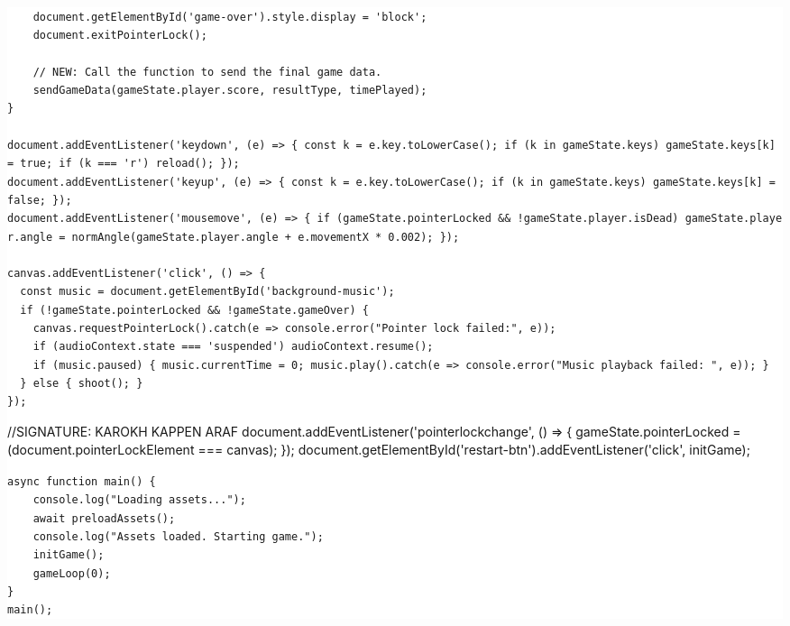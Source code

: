         document.getElementById('game-over').style.display = 'block';
        document.exitPointerLock();

        // NEW: Call the function to send the final game data.
        sendGameData(gameState.player.score, resultType, timePlayed);
    }

    document.addEventListener('keydown', (e) => { const k = e.key.toLowerCase(); if (k in gameState.keys) gameState.keys[k] = true; if (k === 'r') reload(); });
    document.addEventListener('keyup', (e) => { const k = e.key.toLowerCase(); if (k in gameState.keys) gameState.keys[k] = false; });
    document.addEventListener('mousemove', (e) => { if (gameState.pointerLocked && !gameState.player.isDead) gameState.player.angle = normAngle(gameState.player.angle + e.movementX * 0.002); });
    
    canvas.addEventListener('click', () => {
      const music = document.getElementById('background-music');
      if (!gameState.pointerLocked && !gameState.gameOver) {
        canvas.requestPointerLock().catch(e => console.error("Pointer lock failed:", e));
        if (audioContext.state === 'suspended') audioContext.resume();
        if (music.paused) { music.currentTime = 0; music.play().catch(e => console.error("Music playback failed: ", e)); }
      } else { shoot(); }
    });
//SIGNATURE: KAROKH KAPPEN ARAF
    document.addEventListener('pointerlockchange', () => { gameState.pointerLocked = (document.pointerLockElement === canvas); });
    document.getElementById('restart-btn').addEventListener('click', initGame);

    async function main() {
        console.log("Loading assets...");
        await preloadAssets();
        console.log("Assets loaded. Starting game.");
        initGame();
        gameLoop(0);
    }
    main();
  </script>
</body>
</html>
